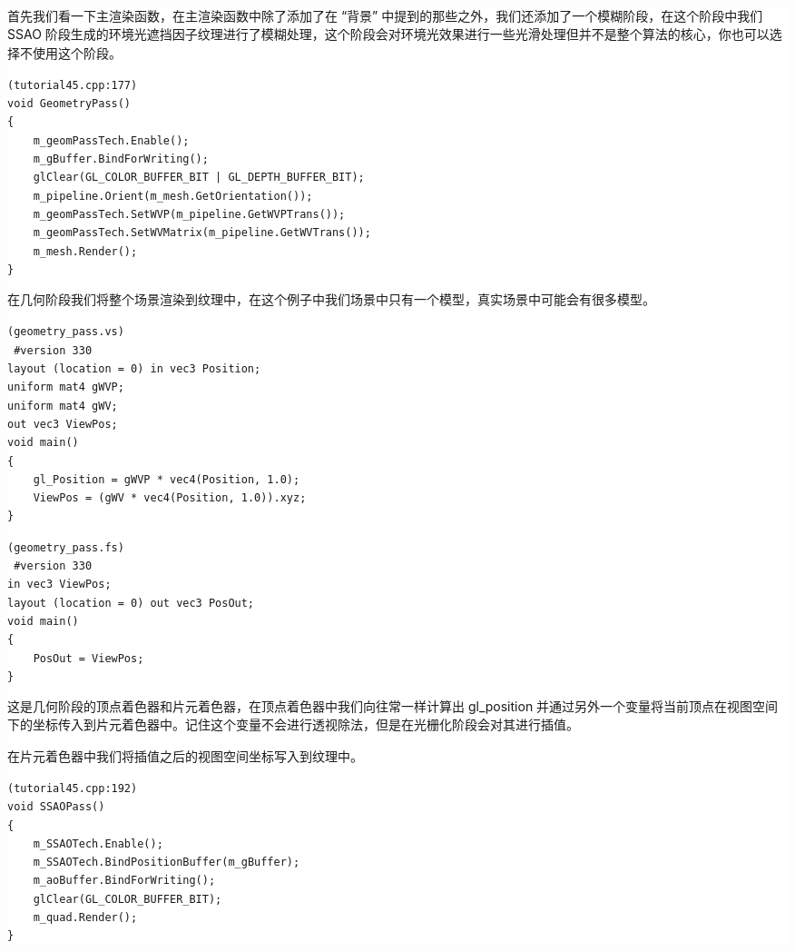 首先我们看一下主渲染函数，在主渲染函数中除了添加了在 “背景” 中提到的那些之外，我们还添加了一个模糊阶段，在这个阶段中我们 SSAO 阶段生成的环境光遮挡因子纹理进行了模糊处理，这个阶段会对环境光效果进行一些光滑处理但并不是整个算法的核心，你也可以选择不使用这个阶段。

```
(tutorial45.cpp:177)
void GeometryPass()
{
    m_geomPassTech.Enable(); 
    m_gBuffer.BindForWriting();
    glClear(GL_COLOR_BUFFER_BIT | GL_DEPTH_BUFFER_BIT);
    m_pipeline.Orient(m_mesh.GetOrientation());
    m_geomPassTech.SetWVP(m_pipeline.GetWVPTrans()); 
    m_geomPassTech.SetWVMatrix(m_pipeline.GetWVTrans());
    m_mesh.Render(); 
}
```

在几何阶段我们将整个场景渲染到纹理中，在这个例子中我们场景中只有一个模型，真实场景中可能会有很多模型。

```
(geometry_pass.vs)
 #version 330
layout (location = 0) in vec3 Position;
uniform mat4 gWVP;
uniform mat4 gWV;
out vec3 ViewPos;
void main()
{ 
    gl_Position = gWVP * vec4(Position, 1.0);
    ViewPos = (gWV * vec4(Position, 1.0)).xyz;
}
```
```
(geometry_pass.fs)
 #version 330
in vec3 ViewPos;
layout (location = 0) out vec3 PosOut; 
void main()
{
    PosOut = ViewPos;
}
```

这是几何阶段的顶点着色器和片元着色器，在顶点着色器中我们向往常一样计算出 gl\_position 并通过另外一个变量将当前顶点在视图空间下的坐标传入到片元着色器中。记住这个变量不会进行透视除法，但是在光栅化阶段会对其进行插值。  

在片元着色器中我们将插值之后的视图空间坐标写入到纹理中。

```
(tutorial45.cpp:192)
void SSAOPass()
{
    m_SSAOTech.Enable();
    m_SSAOTech.BindPositionBuffer(m_gBuffer);
    m_aoBuffer.BindForWriting();
    glClear(GL_COLOR_BUFFER_BIT);
    m_quad.Render();
}
```
